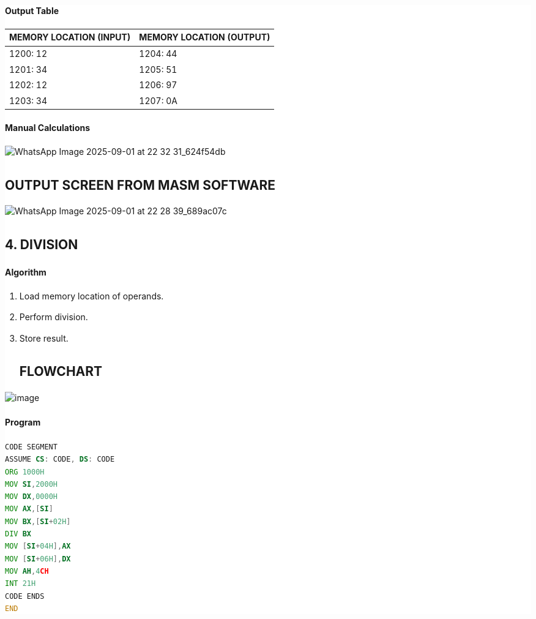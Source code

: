 #### Output Table

| MEMORY LOCATION (INPUT) | MEMORY LOCATION (OUTPUT) |
| ----------------------- | ------------------------ |
|    1200: 12             |   1204: 44               |
|    1201: 34             |   1205: 51               |
|    1202: 12             |   1206: 97               |
|    1203: 34             |   1207: 0A               |
#### Manual Calculations
![WhatsApp Image 2025-09-01 at 22 32 31_624f54db](https://github.com/user-attachments/assets/8030c6e5-0ac9-4858-a078-ff29c3c96a06)



## OUTPUT SCREEN FROM MASM SOFTWARE
![WhatsApp Image 2025-09-01 at 22 28 39_689ac07c](https://github.com/user-attachments/assets/6dd758a2-41d5-4fc5-92c2-6b79ecf32d66)

## 4. DIVISION

#### Algorithm

1. Load memory location of operands.
2. Perform division.
3. Store result.

   ## FLOWCHART
<img width="1065" height="802" alt="image" src="https://github.com/user-attachments/assets/25b4a483-0d42-494b-8639-1af3ea17191b" />


#### Program

```asm
CODE SEGMENT
ASSUME CS: CODE, DS: CODE
ORG 1000H
MOV SI,2000H
MOV DX,0000H
MOV AX,[SI]
MOV BX,[SI+02H]
DIV BX
MOV [SI+04H],AX
MOV [SI+06H],DX
MOV AH,4CH
INT 21H
CODE ENDS
END
```
